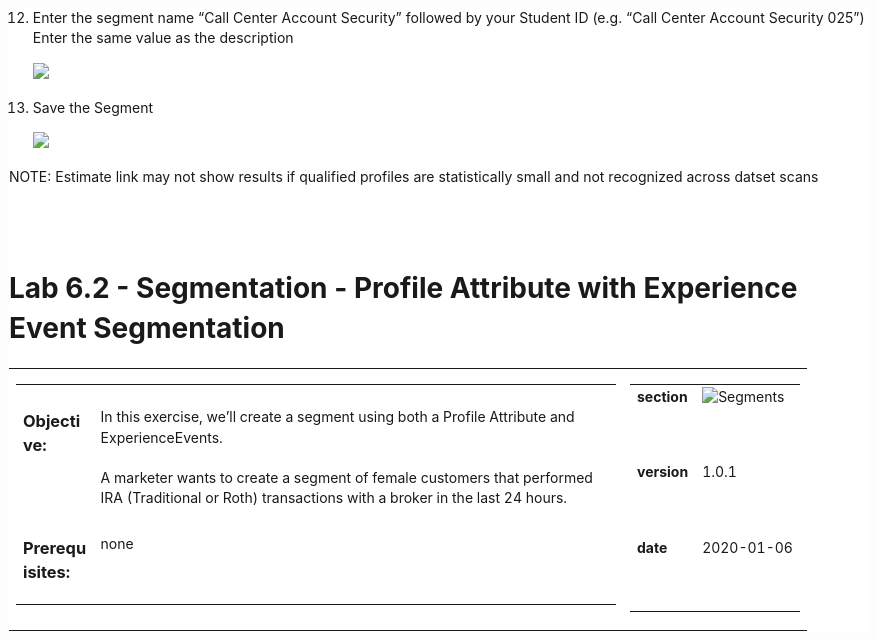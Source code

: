 12.	Enter the segment name “Call Center Account Security” followed by your Student ID (e.g. “Call Center Account Security 025”)
	<br>Enter the same value as the description
      
      <kbd><img src="./images/segment_fsi_segmentname.png"  /></kbd>       
           
13.	Save the Segment
           
      <kbd><img src="./images/segment_fsi_save.png"  /></kbd>  
      
NOTE: Estimate link may not show results if qualified profiles are statistically small and not recognized across datset scans 
<br>
<br>
<br>


Lab 6.2 - Segmentation - Profile Attribute with Experience Event Segmentation
==========
<table style="border-collapse: collapse; border: none;" class="tab" cellspacing="0" cellpadding="0">

<tr style="border: none;">

<div align="left">
<td width="600" style="border: none;">
<table>
<tbody valign="top">
      <tr width="500">
            <td valign="top"><h3>Objective:</h3></td>
            <td valign="top"><br>In this exercise, we’ll create a segment using both a Profile Attribute and ExperienceEvents. </br>
     <br>A marketer wants to create a segment of female customers that performed IRA (Traditional or Roth) transactions with a broker in the last 24 hours.</br>
     </td>
     </tr>
     <tr width="500">
           <td valign="top"><h3>Prerequisites:</h3></td>
           <td valign="top"><br>none</td>
     </tr>
</tbody>
</table>
</td>
</div>

<div align="right">
<td style="border: none;" valign="top">

<table>
<tbody valign="top">
      <tr>
            <td valign="middle" height="70"><b>section</b></td>
            <td valign="middle" height="70"><img src="https://github.com/adobe/AEP-Hands-on-Labs/blob/master/assets/images/left_hand_nav_menu_segments.png?raw=true" alt="Segments"></td>
      </tr>
      <tr>
            <td valign="middle" height="70"><b>version</b></td>
            <td valign="middle" height="70">1.0.1</td>
      </tr>
      <tr>
            <td valign="middle" height="70"><b>date</b></td>
            <td valign="middle" height="70">2020-01-06</td>
      </tr>
</tbody>
</table>
</td>
</div>

